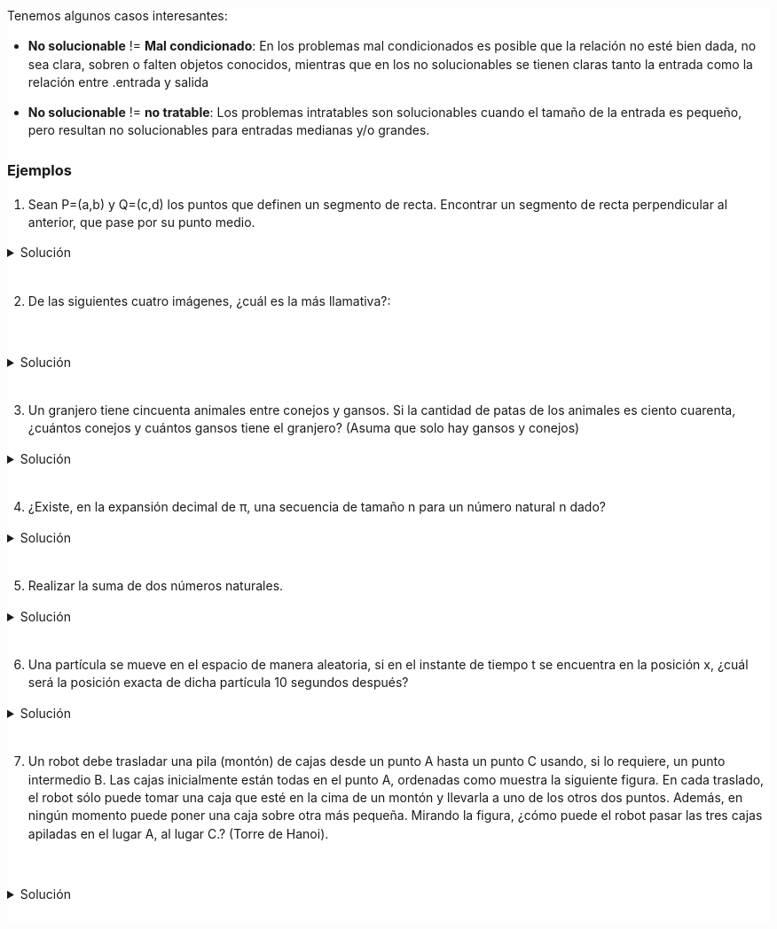 Tenemos algunos casos interesantes:

+ **No solucionable** != **Mal condicionado**:  En los problemas mal condicionados es posible que la relación no esté bien dada, no sea clara, sobren o falten objetos conocidos, mientras que en los no solucionables se tienen claras tanto la entrada como la relación entre .entrada y salida

+ **No solucionable** != **no tratable**: Los problemas intratables son solucionables cuando el tamaño de la entrada es pequeño, pero resultan no solucionables para entradas medianas y/o grandes.

### Ejemplos

1. Sean P=(a,b) y Q=(c,d) los puntos que definen un segmento de recta.
Encontrar un segmento de recta perpendicular al anterior, que pase por su punto medio.

<details><summary>Solución</summary></details><br>

2. De las siguientes cuatro imágenes, ¿cuál es la más llamativa?:
<div align='center'>
<figure> <img src="https://i.postimg.cc/bwwx1Wrn/image.png" alt="" width="650" height="auto"/></br>
<figcaption><b></b></figcaption></figure>
</div>

<details><summary>Solución</summary></details><br>

3. Un granjero tiene cincuenta animales entre conejos y gansos. Si la cantidad
de patas de los animales es ciento cuarenta, ¿cuántos conejos y cuántos gansos tiene el
granjero? (Asuma que solo hay gansos y conejos)

<details><summary>Solución</summary></details><br>

4. ¿Existe, en la expansión decimal de π, una secuencia de tamaño n para
un número natural n dado?

<details><summary>Solución</summary></details><br>

5. Realizar la suma de dos números naturales.

<details><summary>Solución</summary></details><br>

6. Una partícula se mueve en el espacio de manera aleatoria, si en el instante de tiempo t se encuentra en la posición x, ¿cuál será la posición exacta de dicha partícula 10 segundos después?

<details><summary>Solución</summary></details><br>

7. Un robot debe trasladar una pila (montón) de cajas desde un punto A hasta un punto C usando, si lo requiere, un punto intermedio B. Las cajas inicialmente están todas en el punto A, ordenadas como muestra la siguiente figura. En cada traslado, el robot sólo puede tomar una caja que esté en la cima de un montón y llevarla a uno de los otros dos puntos. Además, en ningún momento puede poner una caja sobre otra más pequeña. Mirando la figura, ¿cómo puede el robot pasar las tres cajas apiladas en el lugar A, al lugar C.? (Torre de Hanoi).

<div align='center'>
<figure> <img src="https://i.postimg.cc/T3rgnxqC/image.png" alt="" width="650" height="auto"/></br>
<figcaption><b></b></figcaption></figure>
</div>

<details><summary>Solución</summary></details><br>
